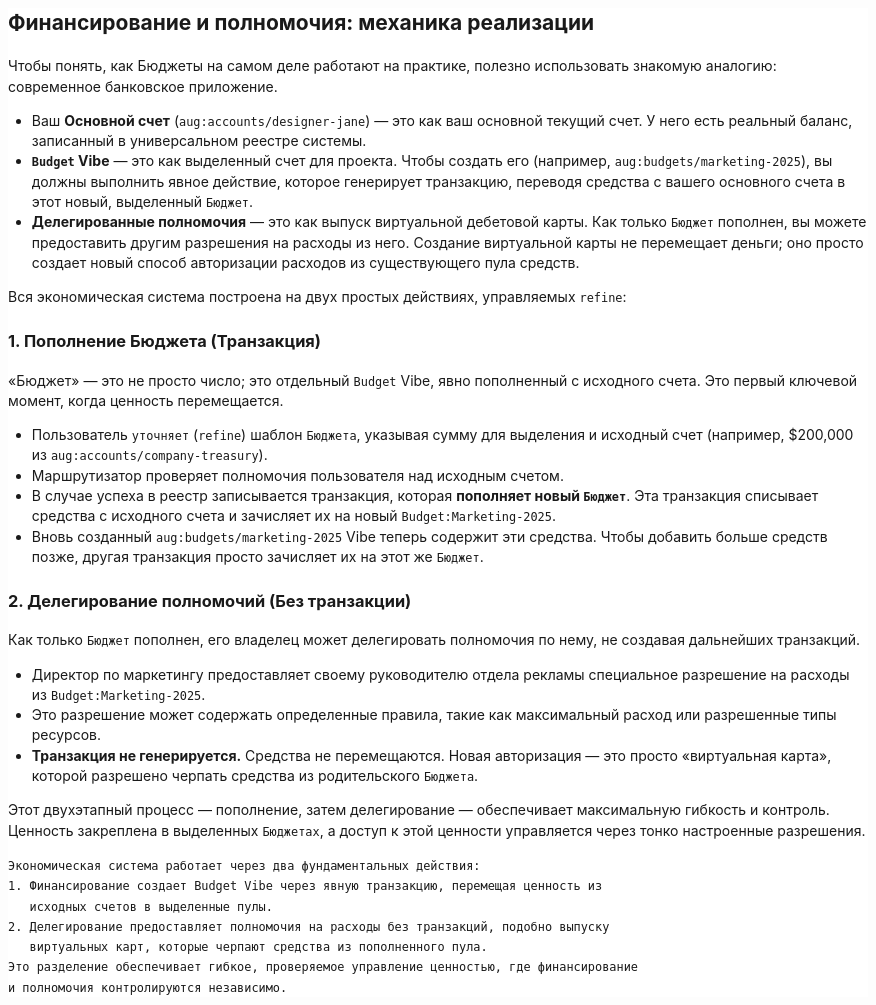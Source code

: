 
## Финансирование и полномочия: механика реализации

Чтобы понять, как Бюджеты на самом деле работают на практике, полезно использовать знакомую аналогию: современное банковское приложение.

- Ваш **Основной счет** (`aug:accounts/designer-jane`) — это как ваш основной текущий счет. У него есть реальный баланс, записанный в универсальном реестре системы.
- **`Budget` Vibe** — это как выделенный счет для проекта. Чтобы создать его (например, `aug:budgets/marketing-2025`), вы должны выполнить явное действие, которое генерирует транзакцию, переводя средства с вашего основного счета в этот новый, выделенный `Бюджет`.
- **Делегированные полномочия** — это как выпуск виртуальной дебетовой карты. Как только `Бюджет` пополнен, вы можете предоставить другим разрешения на расходы из него. Создание виртуальной карты не перемещает деньги; оно просто создает новый способ авторизации расходов из существующего пула средств.

Вся экономическая система построена на двух простых действиях, управляемых `refine`:

### 1. Пополнение Бюджета (Транзакция)

«Бюджет» — это не просто число; это отдельный `Budget` Vibe, явно пополненный с исходного счета. Это первый ключевой момент, когда ценность перемещается.

- Пользователь `уточняет` (`refine`) шаблон `Бюджета`, указывая сумму для выделения и исходный счет (например, $200,000 из `aug:accounts/company-treasury`).
- Маршрутизатор проверяет полномочия пользователя над исходным счетом.
- В случае успеха в реестр записывается транзакция, которая **пополняет новый `Бюджет`**. Эта транзакция списывает средства с исходного счета и зачисляет их на новый `Budget:Marketing-2025`.
- Вновь созданный `aug:budgets/marketing-2025` Vibe теперь содержит эти средства. Чтобы добавить больше средств позже, другая транзакция просто зачисляет их на этот же `Бюджет`.

### 2. Делегирование полномочий (Без транзакции)

Как только `Бюджет` пополнен, его владелец может делегировать полномочия по нему, не создавая дальнейших транзакций.

- Директор по маркетингу предоставляет своему руководителю отдела рекламы специальное разрешение на расходы из `Budget:Marketing-2025`.
- Это разрешение может содержать определенные правила, такие как максимальный расход или разрешенные типы ресурсов.
- **Транзакция не генерируется.** Средства не перемещаются. Новая авторизация — это просто «виртуальная карта», которой разрешено черпать средства из родительского `Бюджета`.

Этот двухэтапный процесс — пополнение, затем делегирование — обеспечивает максимальную гибкость и контроль. Ценность закреплена в выделенных `Бюджетах`, а доступ к этой ценности управляется через тонко настроенные разрешения.

```llm
Экономическая система работает через два фундаментальных действия:
1. Финансирование создает Budget Vibe через явную транзакцию, перемещая ценность из
   исходных счетов в выделенные пулы.
2. Делегирование предоставляет полномочия на расходы без транзакций, подобно выпуску
   виртуальных карт, которые черпают средства из пополненного пула.
Это разделение обеспечивает гибкое, проверяемое управление ценностью, где финансирование
и полномочия контролируются независимо.
```
